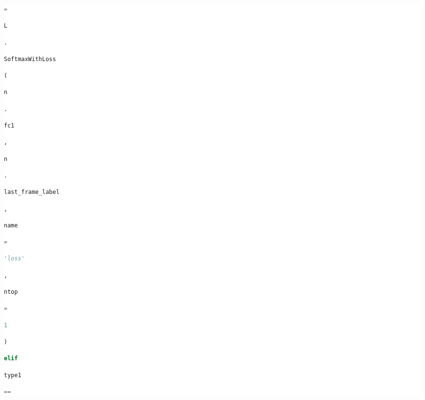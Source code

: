 ```python
=
```
```python
L
```
```python
.
```
```python
SoftmaxWithLoss
```
```python
(
```
```python
n
```
```python
.
```
```python
fc1
```
```python
,
```
```python
n
```
```python
.
```
```python
last_frame_label
```
```python
,
```
```python
name
```
```python
=
```
```python
'loss'
```
```python
,
```
```python
ntop
```
```python
=
```
```python
1
```
```python
)
```
```python
elif
```
```python
type1
```
```python
==
```
```python
```